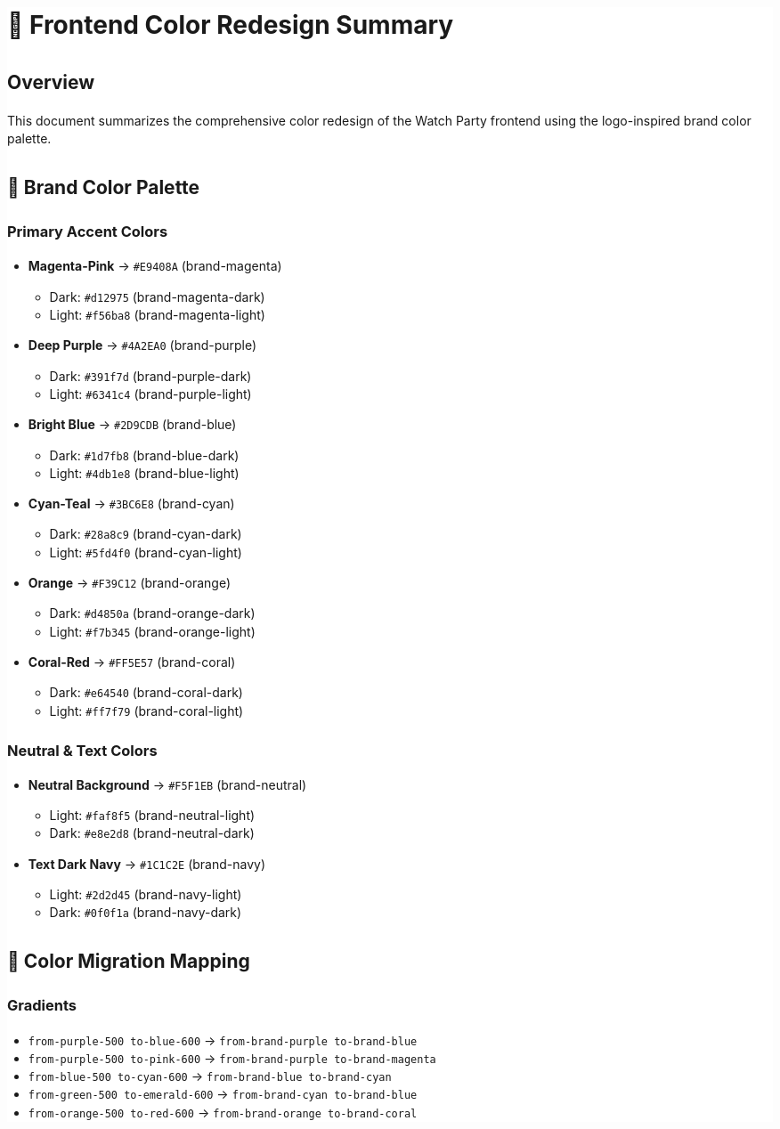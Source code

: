 # 🎨 Frontend Color Redesign Summary

## Overview
This document summarizes the comprehensive color redesign of the Watch Party frontend using the logo-inspired brand color palette.

## 🎨 Brand Color Palette

### Primary Accent Colors
- **Magenta-Pink** → `#E9408A` (brand-magenta)
  - Dark: `#d12975` (brand-magenta-dark)
  - Light: `#f56ba8` (brand-magenta-light)
  
- **Deep Purple** → `#4A2EA0` (brand-purple)
  - Dark: `#391f7d` (brand-purple-dark)
  - Light: `#6341c4` (brand-purple-light)
  
- **Bright Blue** → `#2D9CDB` (brand-blue)
  - Dark: `#1d7fb8` (brand-blue-dark)
  - Light: `#4db1e8` (brand-blue-light)
  
- **Cyan-Teal** → `#3BC6E8` (brand-cyan)
  - Dark: `#28a8c9` (brand-cyan-dark)
  - Light: `#5fd4f0` (brand-cyan-light)
  
- **Orange** → `#F39C12` (brand-orange)
  - Dark: `#d4850a` (brand-orange-dark)
  - Light: `#f7b345` (brand-orange-light)
  
- **Coral-Red** → `#FF5E57` (brand-coral)
  - Dark: `#e64540` (brand-coral-dark)
  - Light: `#ff7f79` (brand-coral-light)

### Neutral & Text Colors
- **Neutral Background** → `#F5F1EB` (brand-neutral)
  - Light: `#faf8f5` (brand-neutral-light)
  - Dark: `#e8e2d8` (brand-neutral-dark)
  
- **Text Dark Navy** → `#1C1C2E` (brand-navy)
  - Light: `#2d2d45` (brand-navy-light)
  - Dark: `#0f0f1a` (brand-navy-dark)

## 🔄 Color Migration Mapping

### Gradients
- `from-purple-500 to-blue-600` → `from-brand-purple to-brand-blue`
- `from-purple-500 to-pink-600` → `from-brand-purple to-brand-magenta`
- `from-blue-500 to-cyan-600` → `from-brand-blue to-brand-cyan`
- `from-green-500 to-emerald-600` → `from-brand-cyan to-brand-blue`
- `from-orange-500 to-red-600` → `from-brand-orange to-brand-coral`
